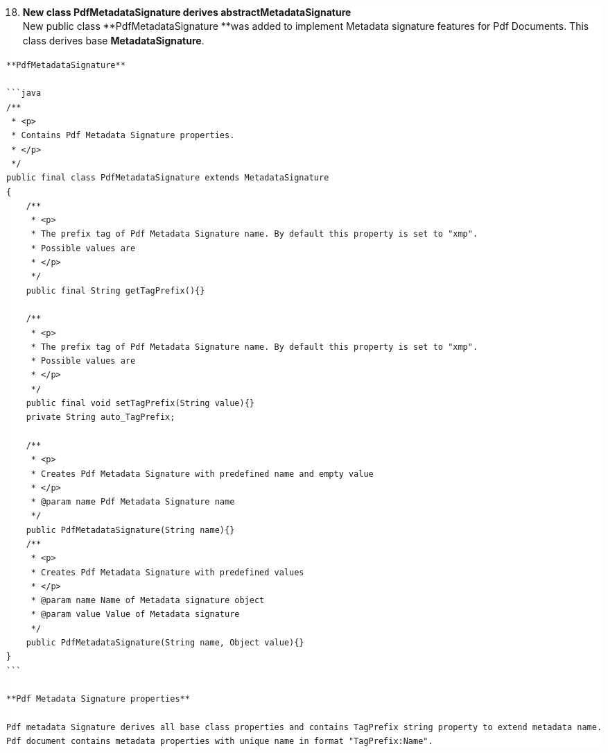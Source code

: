 18.  ****New class PdfMetadataSignature **derives abstract**MetadataSignature****  
    New public class **PdfMetadataSignature **was added to implement Metadata signature features for Pdf Documents. This class derives base **MetadataSignature**.
    
    **PdfMetadataSignature**
    
    ```java
    /**
     * <p>
     * Contains Pdf Metadata Signature properties.
     * </p>
     */
    public final class PdfMetadataSignature extends MetadataSignature
    {
        /**
         * <p>
         * The prefix tag of Pdf Metadata Signature name. By default this property is set to "xmp".
         * Possible values are 
         * </p>
         */
        public final String getTagPrefix(){}
     
        /**
         * <p>
         * The prefix tag of Pdf Metadata Signature name. By default this property is set to "xmp".
         * Possible values are 
         * </p>
         */
        public final void setTagPrefix(String value){}
        private String auto_TagPrefix;
     
        /**
         * <p>
         * Creates Pdf Metadata Signature with predefined name and empty value
         * </p>
         * @param name Pdf Metadata Signature name
         */
        public PdfMetadataSignature(String name){}
        /**
         * <p>
         * Creates Pdf Metadata Signature with predefined values
         * </p>
         * @param name Name of Metadata signature object
         * @param value Value of Metadata signature
         */
        public PdfMetadataSignature(String name, Object value){}
    }
    ```
    
    **Pdf Metadata Signature properties**
    
    Pdf metadata Signature derives all base class properties and contains TagPrefix string property to extend metadata name. Pdf document contains metadata properties with unique name in format "TagPrefix:Name".
    